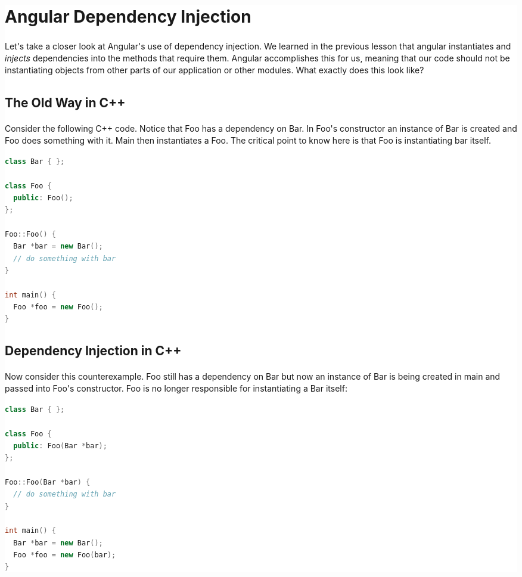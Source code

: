 Angular Dependency Injection
=====

Let's take a closer look at Angular's use of dependency injection. We learned in the previous lesson that angular instantiates and *injects* dependencies into the methods that require them. Angular accomplishes this for us, meaning that our code should not be instantiating objects from other parts of our application or other modules. What exactly does this look like?

## The Old Way in C++

Consider the following C++ code. Notice that Foo has a dependency on Bar. In Foo's constructor an instance of Bar is created and Foo does something with it. Main then instantiates a Foo. The critical point to know here is that Foo is instantiating bar itself.

```c++
class Bar { };

class Foo { 
  public: Foo(); 
};

Foo::Foo() {
  Bar *bar = new Bar();
  // do something with bar
}

int main() {
  Foo *foo = new Foo();
}

```

## Dependency Injection in C++

Now consider this counterexample. Foo still has a dependency on Bar but now an instance of Bar is being created in main and passed into Foo's constructor. Foo is no longer responsible for instantiating a Bar itself:

```c++
class Bar { };

class Foo { 
  public: Foo(Bar *bar); 
};

Foo::Foo(Bar *bar) {
  // do something with bar
}

int main() {
  Bar *bar = new Bar();
  Foo *foo = new Foo(bar);
}
```
